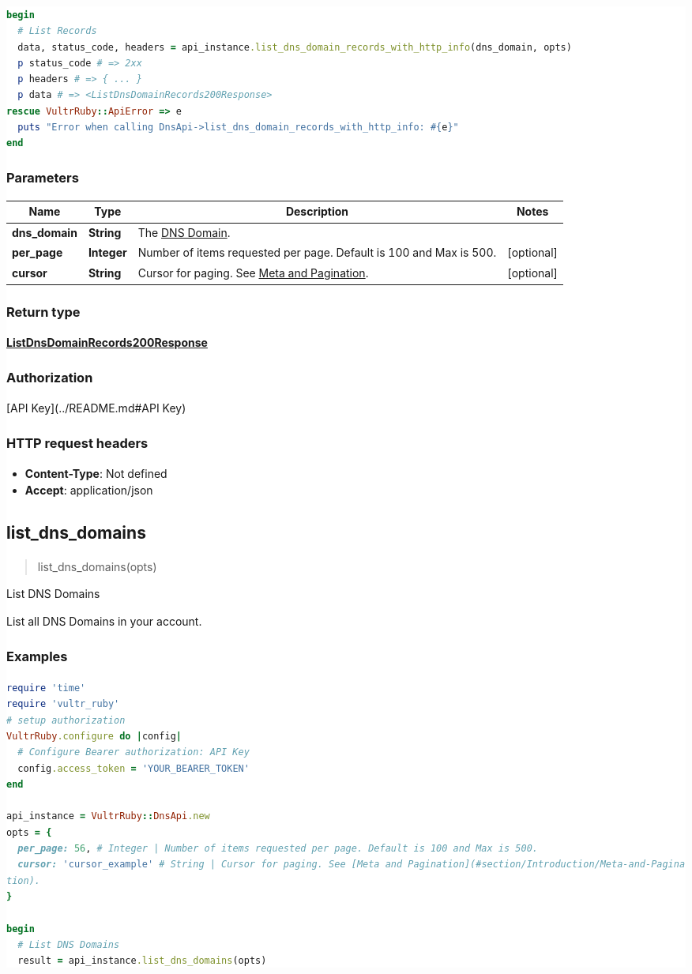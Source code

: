 ```ruby
begin
  # List Records
  data, status_code, headers = api_instance.list_dns_domain_records_with_http_info(dns_domain, opts)
  p status_code # => 2xx
  p headers # => { ... }
  p data # => <ListDnsDomainRecords200Response>
rescue VultrRuby::ApiError => e
  puts "Error when calling DnsApi->list_dns_domain_records_with_http_info: #{e}"
end
```

### Parameters

| Name | Type | Description | Notes |
| ---- | ---- | ----------- | ----- |
| **dns_domain** | **String** | The [DNS Domain](#operation/list-dns-domains). |  |
| **per_page** | **Integer** | Number of items requested per page. Default is 100 and Max is 500. | [optional] |
| **cursor** | **String** | Cursor for paging. See [Meta and Pagination](#section/Introduction/Meta-and-Pagination). | [optional] |

### Return type

[**ListDnsDomainRecords200Response**](ListDnsDomainRecords200Response.md)

### Authorization

[API Key](../README.md#API Key)

### HTTP request headers

- **Content-Type**: Not defined
- **Accept**: application/json


## list_dns_domains

> <ListDnsDomains200Response> list_dns_domains(opts)

List DNS Domains

List all DNS Domains in your account.

### Examples

```ruby
require 'time'
require 'vultr_ruby'
# setup authorization
VultrRuby.configure do |config|
  # Configure Bearer authorization: API Key
  config.access_token = 'YOUR_BEARER_TOKEN'
end

api_instance = VultrRuby::DnsApi.new
opts = {
  per_page: 56, # Integer | Number of items requested per page. Default is 100 and Max is 500. 
  cursor: 'cursor_example' # String | Cursor for paging. See [Meta and Pagination](#section/Introduction/Meta-and-Pagination).
}

begin
  # List DNS Domains
  result = api_instance.list_dns_domains(opts)
```